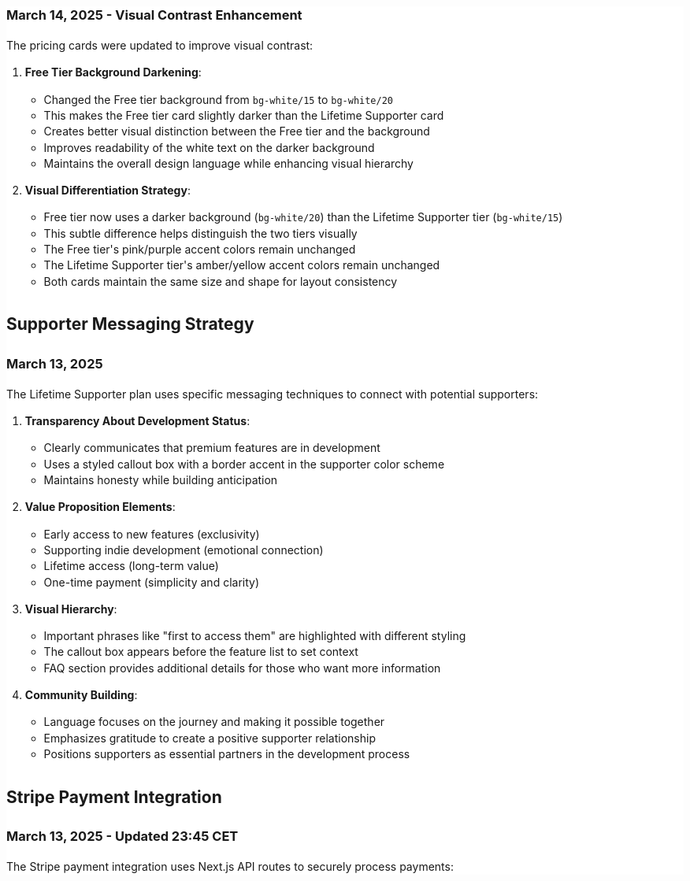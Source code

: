 ### March 14, 2025 - Visual Contrast Enhancement

The pricing cards were updated to improve visual contrast:

1. **Free Tier Background Darkening**:
   - Changed the Free tier background from `bg-white/15` to `bg-white/20`
   - This makes the Free tier card slightly darker than the Lifetime Supporter card
   - Creates better visual distinction between the Free tier and the background
   - Improves readability of the white text on the darker background
   - Maintains the overall design language while enhancing visual hierarchy

2. **Visual Differentiation Strategy**:
   - Free tier now uses a darker background (`bg-white/20`) than the Lifetime Supporter tier (`bg-white/15`)
   - This subtle difference helps distinguish the two tiers visually
   - The Free tier's pink/purple accent colors remain unchanged
   - The Lifetime Supporter tier's amber/yellow accent colors remain unchanged
   - Both cards maintain the same size and shape for layout consistency

## Supporter Messaging Strategy

### March 13, 2025

The Lifetime Supporter plan uses specific messaging techniques to connect with potential supporters:

1. **Transparency About Development Status**:
   - Clearly communicates that premium features are in development
   - Uses a styled callout box with a border accent in the supporter color scheme
   - Maintains honesty while building anticipation

2. **Value Proposition Elements**:
   - Early access to new features (exclusivity)
   - Supporting indie development (emotional connection)
   - Lifetime access (long-term value)
   - One-time payment (simplicity and clarity)

3. **Visual Hierarchy**:
   - Important phrases like "first to access them" are highlighted with different styling
   - The callout box appears before the feature list to set context
   - FAQ section provides additional details for those who want more information

4. **Community Building**:
   - Language focuses on the journey and making it possible together
   - Emphasizes gratitude to create a positive supporter relationship
   - Positions supporters as essential partners in the development process

## Stripe Payment Integration

### March 13, 2025 - Updated 23:45 CET

The Stripe payment integration uses Next.js API routes to securely process payments:
